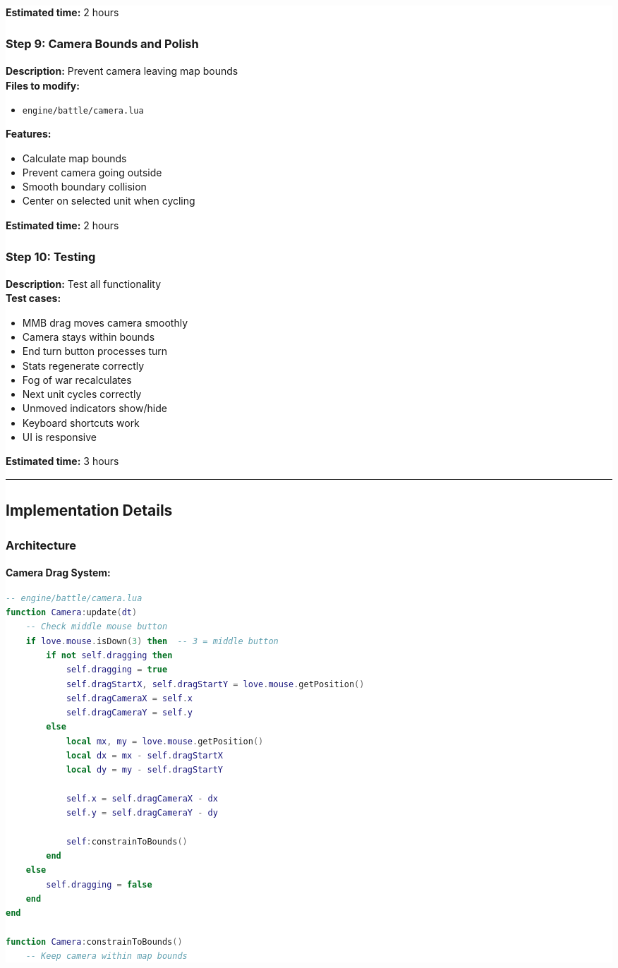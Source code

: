 **Estimated time:** 2 hours

### Step 9: Camera Bounds and Polish
**Description:** Prevent camera leaving map bounds  
**Files to modify:**
- `engine/battle/camera.lua`

**Features:**
- Calculate map bounds
- Prevent camera going outside
- Smooth boundary collision
- Center on selected unit when cycling

**Estimated time:** 2 hours

### Step 10: Testing
**Description:** Test all functionality  
**Test cases:**
- MMB drag moves camera smoothly
- Camera stays within bounds
- End turn button processes turn
- Stats regenerate correctly
- Fog of war recalculates
- Next unit cycles correctly
- Unmoved indicators show/hide
- Keyboard shortcuts work
- UI is responsive

**Estimated time:** 3 hours

---

## Implementation Details

### Architecture

**Camera Drag System:**
```lua
-- engine/battle/camera.lua
function Camera:update(dt)
    -- Check middle mouse button
    if love.mouse.isDown(3) then  -- 3 = middle button
        if not self.dragging then
            self.dragging = true
            self.dragStartX, self.dragStartY = love.mouse.getPosition()
            self.dragCameraX = self.x
            self.dragCameraY = self.y
        else
            local mx, my = love.mouse.getPosition()
            local dx = mx - self.dragStartX
            local dy = my - self.dragStartY
            
            self.x = self.dragCameraX - dx
            self.y = self.dragCameraY - dy
            
            self:constrainToBounds()
        end
    else
        self.dragging = false
    end
end

function Camera:constrainToBounds()
    -- Keep camera within map bounds
```